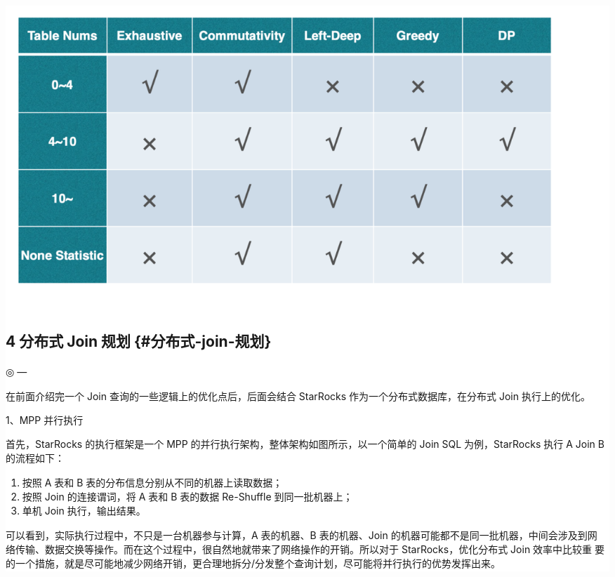 <img src="/ox-hugo/1460000042739903.png" alt="1460000042739903.png" width="800px" />


## <span class="section-num">4</span> 分布式 Join 规划 {#分布式-join-规划}

◎ —

在前面介绍完一个 Join 查询的一些逻辑上的优化点后，后面会结合 StarRocks 作为一个分布式数据库，在分布式 Join 执行上的优化。

1、MPP 并行执行

首先，StarRocks 的执行框架是一个 MPP 的并行执行架构，整体架构如图所示，以一个简单的 Join SQL 为例，StarRocks 执行 A Join
B 的流程如下：

1.  按照 A 表和 B 表的分布信息分别从不同的机器上读取数据；
2.  按照 Join 的连接谓词，将 A 表和 B 表的数据 Re-Shuffle 到同一批机器上；
3.  单机 Join 执行，输出结果。

可以看到，实际执行过程中，不只是一台机器参与计算，A 表的机器、B 表的机器、Join 的机器可能都不是同一批机器，中间会涉及到网
络传输、数据交换等操作。而在这个过程中，很自然地就带来了网络操作的开销。所以对于 StarRocks，优化分布式 Join 效率中比较重
要的一个措施，就是尽可能地减少网络开销，更合理地拆分/分发整个查询计划，尽可能将并行执行的优势发挥出来。
